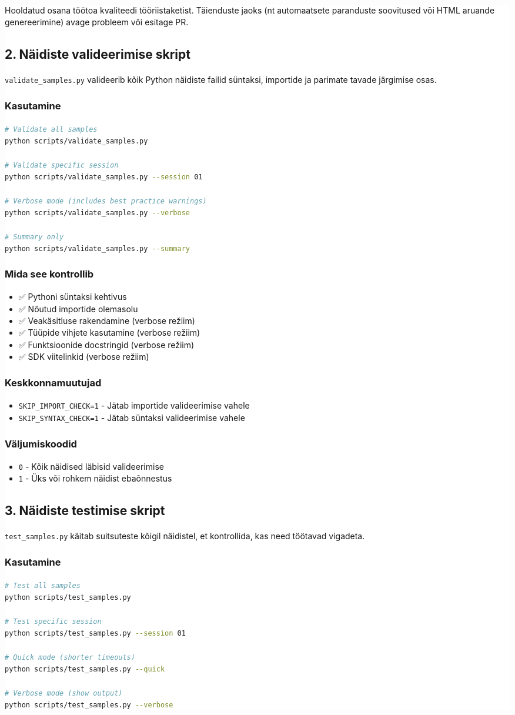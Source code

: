 Hooldatud osana töötoa kvaliteedi tööriistaketist. Täienduste jaoks (nt automaatsete paranduste soovitused või HTML aruande genereerimine) avage probleem või esitage PR.

## 2. Näidiste valideerimise skript

`validate_samples.py` valideerib kõik Python näidiste failid süntaksi, importide ja parimate tavade järgimise osas.

### Kasutamine
```bash
# Validate all samples
python scripts/validate_samples.py

# Validate specific session
python scripts/validate_samples.py --session 01

# Verbose mode (includes best practice warnings)
python scripts/validate_samples.py --verbose

# Summary only
python scripts/validate_samples.py --summary
```

### Mida see kontrollib
- ✅ Pythoni süntaksi kehtivus
- ✅ Nõutud importide olemasolu
- ✅ Veakäsitluse rakendamine (verbose režiim)
- ✅ Tüüpide vihjete kasutamine (verbose režiim)
- ✅ Funktsioonide docstringid (verbose režiim)
- ✅ SDK viitelinkid (verbose režiim)

### Keskkonnamuutujad
- `SKIP_IMPORT_CHECK=1` - Jätab importide valideerimise vahele
- `SKIP_SYNTAX_CHECK=1` - Jätab süntaksi valideerimise vahele

### Väljumiskoodid
- `0` - Kõik näidised läbisid valideerimise
- `1` - Üks või rohkem näidist ebaõnnestus

## 3. Näidiste testimise skript

`test_samples.py` käitab suitsuteste kõigil näidistel, et kontrollida, kas need töötavad vigadeta.

### Kasutamine
```bash
# Test all samples
python scripts/test_samples.py

# Test specific session
python scripts/test_samples.py --session 01

# Quick mode (shorter timeouts)
python scripts/test_samples.py --quick

# Verbose mode (show output)
python scripts/test_samples.py --verbose
```
